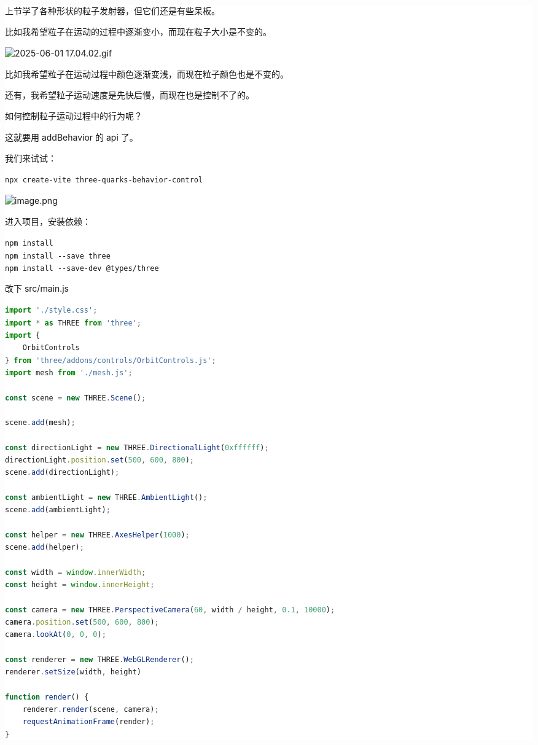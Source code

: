 上节学了各种形状的粒子发射器，但它们还是有些呆板。

比如我希望粒子在运动的过程中逐渐变小，而现在粒子大小是不变的。

![2025-06-01 17.04.02.gif](https://p6-juejin.byteimg.com/tos-cn-i-k3u1fbpfcp/0aca43d6fef445e5ae38766c23a57399~tplv-k3u1fbpfcp-jj-mark:0:0:0:0:q75.image#?w=2504&h=1360&s=1762654&e=gif&f=25&b=010101)

比如我希望粒子在运动过程中颜色逐渐变浅，而现在粒子颜色也是不变的。

还有，我希望粒子运动速度是先快后慢，而现在也是控制不了的。

如何控制粒子运动过程中的行为呢？

这就要用 addBehavior 的 api 了。

我们来试试：

```
npx create-vite three-quarks-behavior-control
```

![image.png](https://p3-juejin.byteimg.com/tos-cn-i-k3u1fbpfcp/18d7701a029e464092ab5e1104edbac7~tplv-k3u1fbpfcp-jj-mark:0:0:0:0:q75.image#?w=1264&h=598&s=82010&e=png&b=000000)

进入项目，安装依赖：

```
npm install
npm install --save three
npm install --save-dev @types/three
```

改下 src/main.js

```javascript
import './style.css';
import * as THREE from 'three';
import {
    OrbitControls
} from 'three/addons/controls/OrbitControls.js';
import mesh from './mesh.js';

const scene = new THREE.Scene();

scene.add(mesh);

const directionLight = new THREE.DirectionalLight(0xffffff);
directionLight.position.set(500, 600, 800);
scene.add(directionLight);

const ambientLight = new THREE.AmbientLight();
scene.add(ambientLight);

const helper = new THREE.AxesHelper(1000);
scene.add(helper);

const width = window.innerWidth;
const height = window.innerHeight;

const camera = new THREE.PerspectiveCamera(60, width / height, 0.1, 10000);
camera.position.set(500, 600, 800);
camera.lookAt(0, 0, 0);

const renderer = new THREE.WebGLRenderer();
renderer.setSize(width, height)

function render() {
    renderer.render(scene, camera);
    requestAnimationFrame(render);
}

```